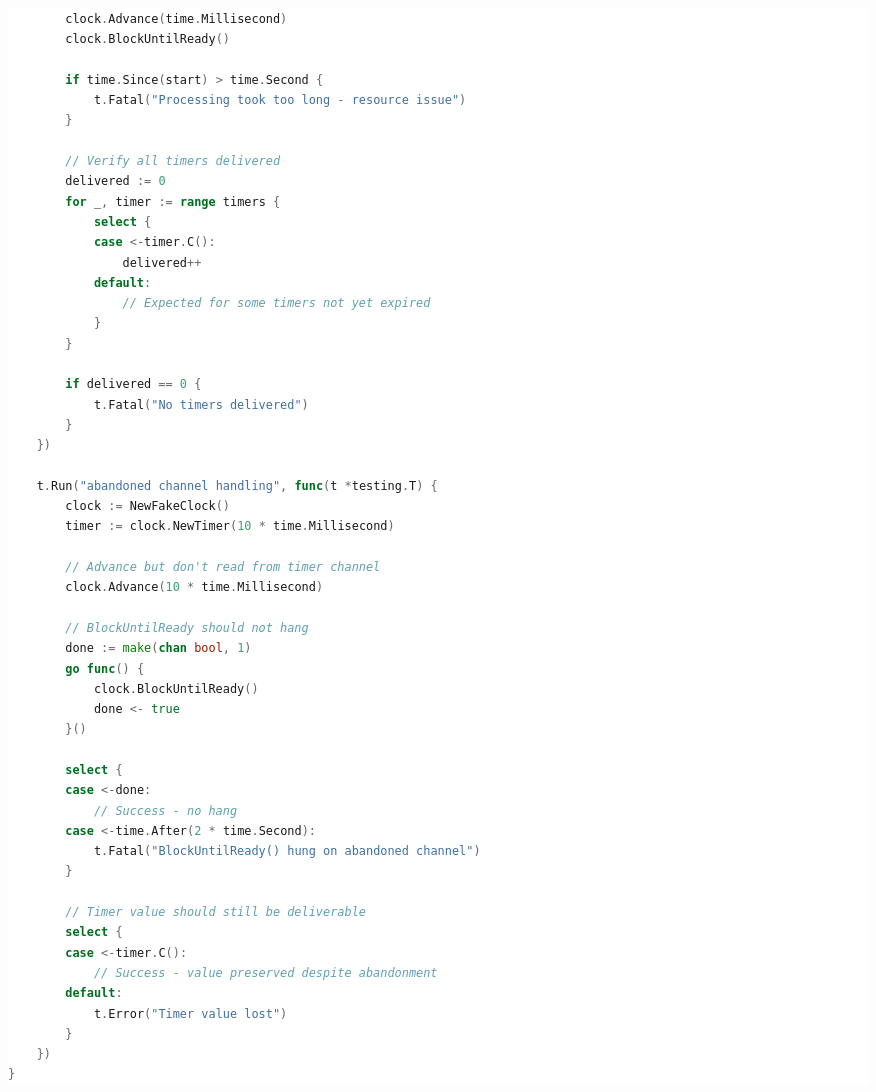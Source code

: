 ```go
        clock.Advance(time.Millisecond)
        clock.BlockUntilReady()
        
        if time.Since(start) > time.Second {
            t.Fatal("Processing took too long - resource issue")
        }
        
        // Verify all timers delivered
        delivered := 0
        for _, timer := range timers {
            select {
            case <-timer.C():
                delivered++
            default:
                // Expected for some timers not yet expired
            }
        }
        
        if delivered == 0 {
            t.Fatal("No timers delivered")
        }
    })
    
    t.Run("abandoned channel handling", func(t *testing.T) {
        clock := NewFakeClock()
        timer := clock.NewTimer(10 * time.Millisecond)
        
        // Advance but don't read from timer channel
        clock.Advance(10 * time.Millisecond)
        
        // BlockUntilReady should not hang
        done := make(chan bool, 1)
        go func() {
            clock.BlockUntilReady()
            done <- true
        }()
        
        select {
        case <-done:
            // Success - no hang
        case <-time.After(2 * time.Second):
            t.Fatal("BlockUntilReady() hung on abandoned channel")
        }
        
        // Timer value should still be deliverable
        select {
        case <-timer.C():
            // Success - value preserved despite abandonment
        default:
            t.Error("Timer value lost")
        }
    })
}
```
